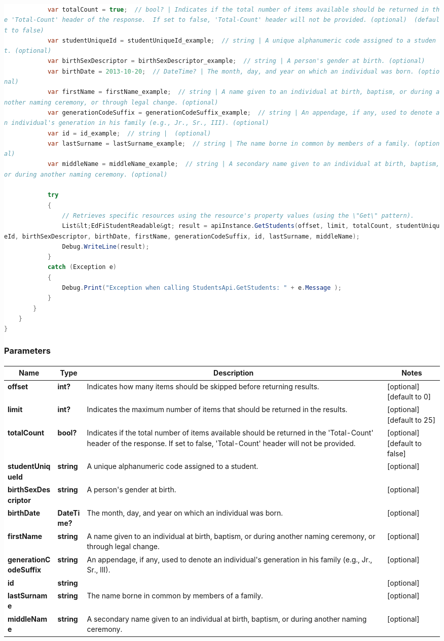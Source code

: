 ```csharp
            var totalCount = true;  // bool? | Indicates if the total number of items available should be returned in the 'Total-Count' header of the response.  If set to false, 'Total-Count' header will not be provided. (optional)  (default to false)
            var studentUniqueId = studentUniqueId_example;  // string | A unique alphanumeric code assigned to a student. (optional) 
            var birthSexDescriptor = birthSexDescriptor_example;  // string | A person's gender at birth. (optional) 
            var birthDate = 2013-10-20;  // DateTime? | The month, day, and year on which an individual was born. (optional) 
            var firstName = firstName_example;  // string | A name given to an individual at birth, baptism, or during another naming ceremony, or through legal change. (optional) 
            var generationCodeSuffix = generationCodeSuffix_example;  // string | An appendage, if any, used to denote an individual's generation in his family (e.g., Jr., Sr., III). (optional) 
            var id = id_example;  // string |  (optional) 
            var lastSurname = lastSurname_example;  // string | The name borne in common by members of a family. (optional) 
            var middleName = middleName_example;  // string | A secondary name given to an individual at birth, baptism, or during another naming ceremony. (optional) 

            try
            {
                // Retrieves specific resources using the resource's property values (using the \"Get\" pattern).
                List&lt;EdFiStudentReadable&gt; result = apiInstance.GetStudents(offset, limit, totalCount, studentUniqueId, birthSexDescriptor, birthDate, firstName, generationCodeSuffix, id, lastSurname, middleName);
                Debug.WriteLine(result);
            }
            catch (Exception e)
            {
                Debug.Print("Exception when calling StudentsApi.GetStudents: " + e.Message );
            }
        }
    }
}
```

### Parameters

Name | Type | Description  | Notes
------------- | ------------- | ------------- | -------------
 **offset** | **int?**| Indicates how many items should be skipped before returning results. | [optional] [default to 0]
 **limit** | **int?**| Indicates the maximum number of items that should be returned in the results. | [optional] [default to 25]
 **totalCount** | **bool?**| Indicates if the total number of items available should be returned in the &#39;Total-Count&#39; header of the response.  If set to false, &#39;Total-Count&#39; header will not be provided. | [optional] [default to false]
 **studentUniqueId** | **string**| A unique alphanumeric code assigned to a student. | [optional] 
 **birthSexDescriptor** | **string**| A person&#39;s gender at birth. | [optional] 
 **birthDate** | **DateTime?**| The month, day, and year on which an individual was born. | [optional] 
 **firstName** | **string**| A name given to an individual at birth, baptism, or during another naming ceremony, or through legal change. | [optional] 
 **generationCodeSuffix** | **string**| An appendage, if any, used to denote an individual&#39;s generation in his family (e.g., Jr., Sr., III). | [optional] 
 **id** | **string**|  | [optional] 
 **lastSurname** | **string**| The name borne in common by members of a family. | [optional] 
 **middleName** | **string**| A secondary name given to an individual at birth, baptism, or during another naming ceremony. | [optional] 
